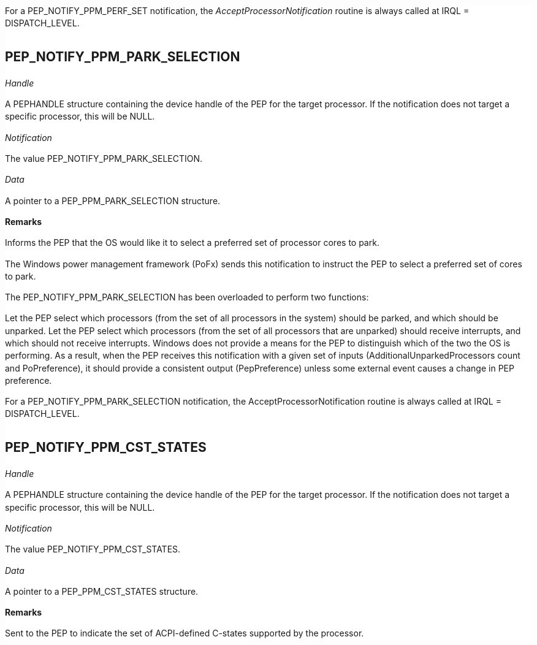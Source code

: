 For a PEP_NOTIFY_PPM_PERF_SET notification, the *AcceptProcessorNotification* routine is always called at IRQL = DISPATCH_LEVEL.

 
## PEP_NOTIFY_PPM_PARK_SELECTION 

*Handle*

A PEPHANDLE structure containing the device handle of the PEP for the target processor. If the notification does not target a specific processor, this will be NULL.

*Notification*

The value PEP_NOTIFY_PPM_PARK_SELECTION.

*Data*

A pointer to a PEP_PPM_PARK_SELECTION structure.

**Remarks**

Informs the PEP that the OS would like it to select a preferred set of processor cores to park.

The Windows power management framework (PoFx) sends this notification to instruct the PEP to select a preferred set of cores to park.

The PEP_NOTIFY_PPM_PARK_SELECTION has been overloaded to perform two functions: 

Let the PEP select which processors (from the set of all processors in the system) should be parked, and which should be unparked. 
Let the PEP select which processors (from the set of all processors that are unparked) should receive interrupts, and which should not receive interrupts. 
Windows does not provide a means for the PEP to distinguish which of the two the OS is performing. As a result, when the PEP receives this notification with a given set of inputs (AdditionalUnparkedProcessors count and PoPreference), it should provide a consistent output (PepPreference) unless some external event causes a change in PEP preference. 

For a PEP_NOTIFY_PPM_PARK_SELECTION notification, the AcceptProcessorNotification routine is always called at IRQL = DISPATCH_LEVEL.

 
## PEP_NOTIFY_PPM_CST_STATES 

*Handle*

A PEPHANDLE structure containing the device handle of the PEP for the target processor. If the notification does not target a specific processor, this will be NULL.

*Notification*

The value PEP_NOTIFY_PPM_CST_STATES.

*Data*

A pointer to a PEP_PPM_CST_STATES structure.

**Remarks**

Sent to the PEP to indicate the set of ACPI-defined C-states supported by the processor. 
